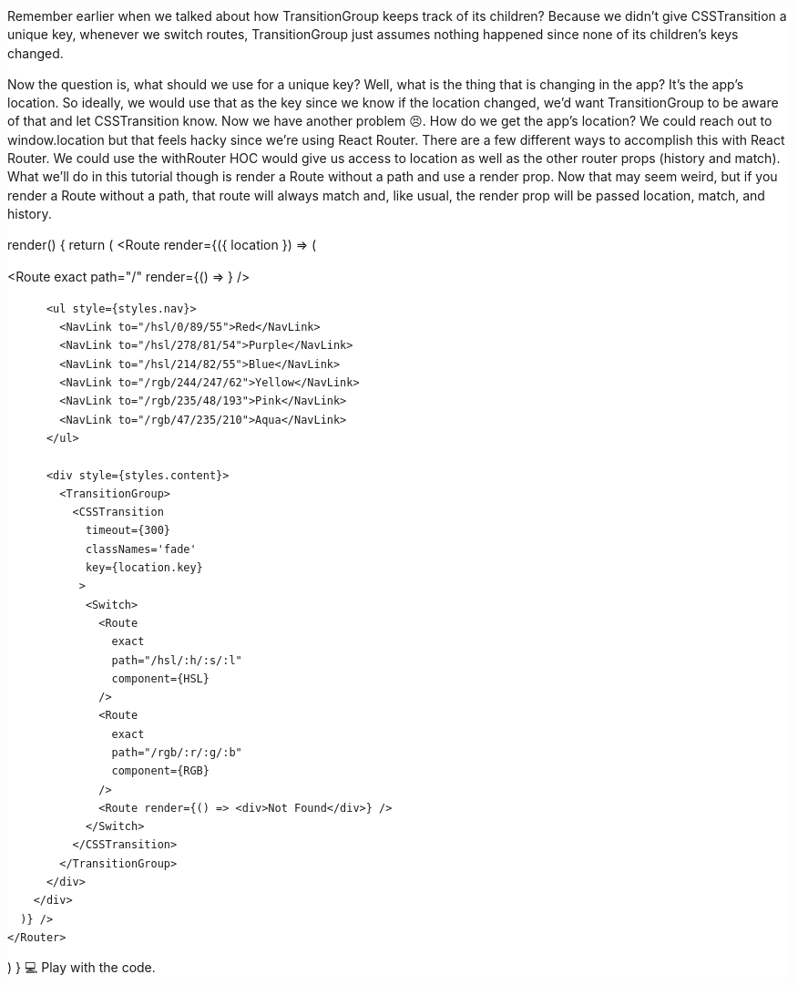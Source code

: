 Remember earlier when we talked about how TransitionGroup keeps track of its children? Because we didn’t give CSSTransition a unique key, whenever we switch routes, TransitionGroup just assumes nothing happened since none of its children’s keys changed.

Now the question is, what should we use for a unique key? Well, what is the thing that is changing in the app? It’s the app’s location. So ideally, we would use that as the key since we know if the location changed, we’d want TransitionGroup to be aware of that and let CSSTransition know. Now we have another problem 😣. How do we get the app’s location? We could reach out to window.location but that feels hacky since we’re using React Router. There are a few different ways to accomplish this with React Router. We could use the withRouter HOC would give us access to location as well as the other router props (history and match). What we’ll do in this tutorial though is render a Route without a path and use a render prop. Now that may seem weird, but if you render a Route without a path, that route will always match and, like usual, the render prop will be passed location, match, and history.

render() {
  return (
    <Router>
      <Route render={({ location }) => (
        <div style={styles.fill}>
          <Route exact path="/" render={() =>
            <Redirect to="/hsl/0/89/55" />
          } />

          <ul style={styles.nav}>
            <NavLink to="/hsl/0/89/55">Red</NavLink>
            <NavLink to="/hsl/278/81/54">Purple</NavLink>
            <NavLink to="/hsl/214/82/55">Blue</NavLink>
            <NavLink to="/rgb/244/247/62">Yellow</NavLink>
            <NavLink to="/rgb/235/48/193">Pink</NavLink>
            <NavLink to="/rgb/47/235/210">Aqua</NavLink>
          </ul>

          <div style={styles.content}>
            <TransitionGroup>
              <CSSTransition
                timeout={300}
                classNames='fade'
                key={location.key}
               >
                <Switch>
                  <Route
                    exact
                    path="/hsl/:h/:s/:l"
                    component={HSL}
                  />
                  <Route
                    exact
                    path="/rgb/:r/:g/:b"
                    component={RGB}
                  />
                  <Route render={() => <div>Not Found</div>} />
                </Switch>
              </CSSTransition>
            </TransitionGroup>
          </div>
        </div>
      )} />
    </Router>
  )
}
💻 Play with the code.

